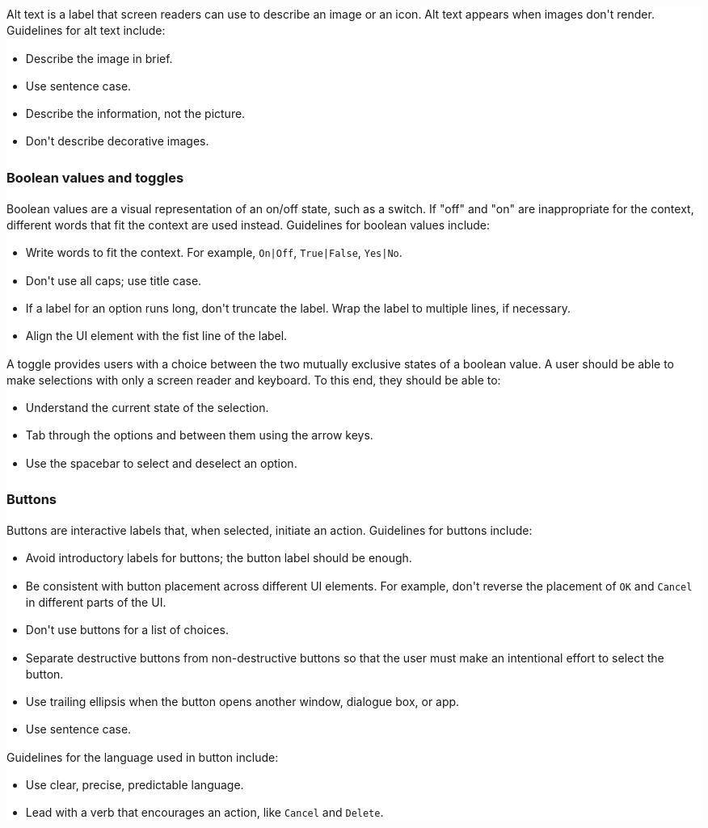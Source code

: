 Alt text is a label that screen readers can use to describe an image or an icon. Alt text appears when images don't render. Guidelines for alt text include:

- Describe the image in brief.

- Use sentence case.

- Describe the information, not the picture.

- Don't describe decorative images.


### Boolean values and toggles

Boolean values are a visual representation of an on/off state, such as a switch. If "off" and "on" are inappropriate for the context, different words that fit the context are used instead. Guidelines for boolean values include:

- Write words to fit the context. For example, `On|Off`, `True|False`, `Yes|No`.

- Don't use all caps; use title case.

- If a label for an option runs long, don't truncate the label. Wrap the label to multiple lines, if necessary.

- Align the UI element with the fist line of the label.

A toggle provides users with a choice between the two mutually exclusive states of a boolean value. A user should be able to make selections with only a screen reader and keyboard. To this end, they should be able to:

- Understand the current state of the selection.

- Tab through the options and between them using the arrow keys.

- Use the spacebar to select and deselect an option.

### Buttons

Buttons are interactive labels that, when selected, initiate an action. Guidelines for buttons include:

- Avoid introductory labels for buttons; the button label should be enough.

- Be consistent with button placement across different UI elements. For example, don't reverse the placement of `OK` and `Cancel` in different parts of the UI.

- Don't use buttons for a list of choices.

- Separate destructive buttons from non-destructive buttons so that the user must make an intentional effort to select the button.

- Use trailing ellipsis when the button opens another window, dialogue box, or app.

- Use sentence case.

Guidelines for the language used in button include:

- Use clear, precise, predictable language.

- Lead with a verb that encourages an action, like `Cancel` and `Delete`.
